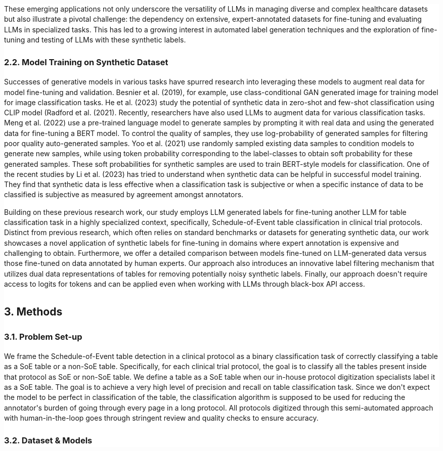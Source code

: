 These emerging applications not only underscore the versatility of LLMs in managing diverse and complex healthcare datasets but also illustrate a pivotal challenge: the dependency on extensive, expert-annotated datasets for fine-tuning and evaluating LLMs in
specialized tasks. This has led to a growing interest in automated label generation techniques and the exploration of fine-tuning and testing of LLMs with these synthetic labels.

### 2.2. Model Training on Synthetic Dataset

Successes of generative models in various tasks have spurred research into leveraging these models to augment real data for model fine-tuning and validation. Besnier et al. (2019), for example, use class-conditional GAN generated image for training model for image classification tasks. He et al. (2023) study the potential of synthetic data in zero-shot and few-shot classification using CLIP model (Radford et al. (2021). Recently, researchers have also used LLMs to augment data for various classification tasks. Meng et al. (2022) use a pre-trained language model to generate samples by prompting it with real data and using the generated data for fine-tuning a BERT model. To control the quality of samples, they use log-probability of generated samples for filtering poor quality auto-generated samples. Yoo et al. (2021) use randomly sampled existing data samples to condition models to generate new samples, while using token probability corresponding to the label-classes to obtain soft probability for these generated samples. These soft probabilities for synthetic samples are used to train BERT-style models for classification. One of the recent studies by Li et al. (2023) has tried to understand when synthetic data can be helpful in successful model training. They find that synthetic data is less effective when a classification task is subjective or when a specific instance of data to be classified is subjective as measured by agreement amongst annotators.

Building on these previous research work, our study employs LLM generated labels for fine-tuning another LLM for table classification task in a highly specialized context, specifically, Schedule-of-Event table classification in clinical trial protocols. Distinct from previous research, which often relies on standard benchmarks or datasets for generating synthetic data, our work showcases a novel application of synthetic labels for fine-tuning in domains where expert annotation is expensive and challenging to obtain. Furthermore, we offer a detailed comparison between models fine-tuned on LLM-generated data versus those fine-tuned on data annotated by human experts. Our approach also introduces an innovative label filtering mechanism that utilizes dual data representations of tables for removing potentially noisy synthetic labels. Finally, our approach doesn't require access to logits for tokens and can be applied even when working with LLMs through black-box API access.

## 3. Methods

### 3.1. Problem Set-up

We frame the Schedule-of-Event table detection in a clinical protocol as a binary classification task of correctly classifying a table as a SoE table or a non-SoE table. Specifically, for each clinical trial protocol, the goal is to classify all the tables present inside that protocol as SoE or non-SoE table. We define a table as a SoE table when our in-house protocol digitization specialists label it as a SoE table. The goal is to achieve a very high level of precision and recall on table classification task. Since we don't expect the model to be perfect in classification of the table, the classification algorithm is supposed to be used for
reducing the annotator's burden of going through every page in a long protocol. All protocols digitized through this semi-automated approach with human-in-the-loop goes through stringent review and quality checks to ensure accuracy.

### 3.2. Dataset \& Models
